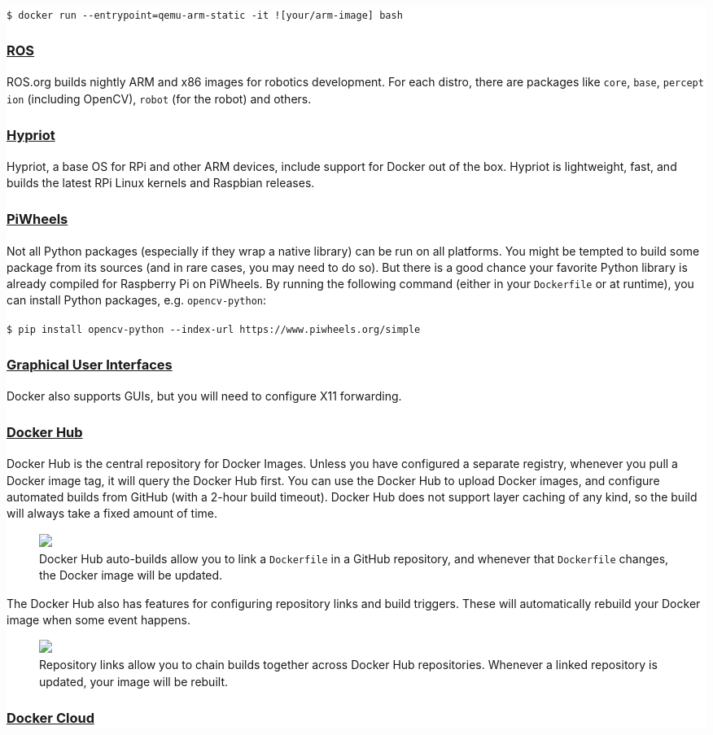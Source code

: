     $ docker run --entrypoint=qemu-arm-static -it ![your/arm-image] bash

### [ROS](https://hub.docker.com/_/ros/)

ROS.org builds nightly ARM and x86 images for robotics development. For each distro, there are packages like `core`, `base`, `perception` (including OpenCV), `robot` (for the robot) and others.

### [Hypriot](https://hypriot.com/)

Hypriot, a base OS for RPi and other ARM devices, include support for Docker out of the box. Hypriot is lightweight, fast, and builds the latest RPi Linux kernels and Raspbian releases.

### [PiWheels](https://www.piwheels.org/)

Not all Python packages (especially if they wrap a native library) can be run on all platforms. You might be tempted to build some package from its sources (and in rare cases, you may need to do so). But there is a good chance your favorite Python library is already compiled for Raspberry Pi on PiWheels. By running the following command (either in your `Dockerfile` or at runtime), you can install Python packages, e.g. `opencv-python`:

    $ pip install opencv-python --index-url https://www.piwheels.org/simple

### [Graphical User Interfaces](http://wiki.ros.org/docker/Tutorials/GUI)

Docker also supports GUIs, but you will need to configure X11 forwarding.

### [Docker Hub](https://hub.docker.com/)

Docker Hub is the central repository for Docker Images. Unless you have configured a separate registry, whenever you pull a Docker image tag, it will query the Docker Hub first. You can use the Docker Hub to upload Docker images, and configure automated builds from GitHub (with a 2-hour build timeout). Docker Hub does not support layer caching of any kind, so the build will always take a fixed amount of time.

<figure id="docker_hub_autobuild" markdown="1">
  <img src="pics/docker_hub_autobuild.png"/>
  <figcaption>Docker Hub auto-builds allow you to link a <code>Dockerfile</code> in a GitHub repository, and whenever that <code>Dockerfile</code> changes, the Docker image will be updated.</figcaption>
</figure>

The Docker Hub also has features for configuring repository links and build triggers. These will automatically rebuild your Docker image when some event happens.

<figure id="repository_links" markdown="1">
  <img src="pics/repository_links.png"/>
  <figcaption>Repository links allow you to chain builds together across Docker Hub repositories. Whenever a linked repository is updated, your image will be rebuilt.</figcaption>
</figure>

### [Docker Cloud](https://cloud.docker.com/)
